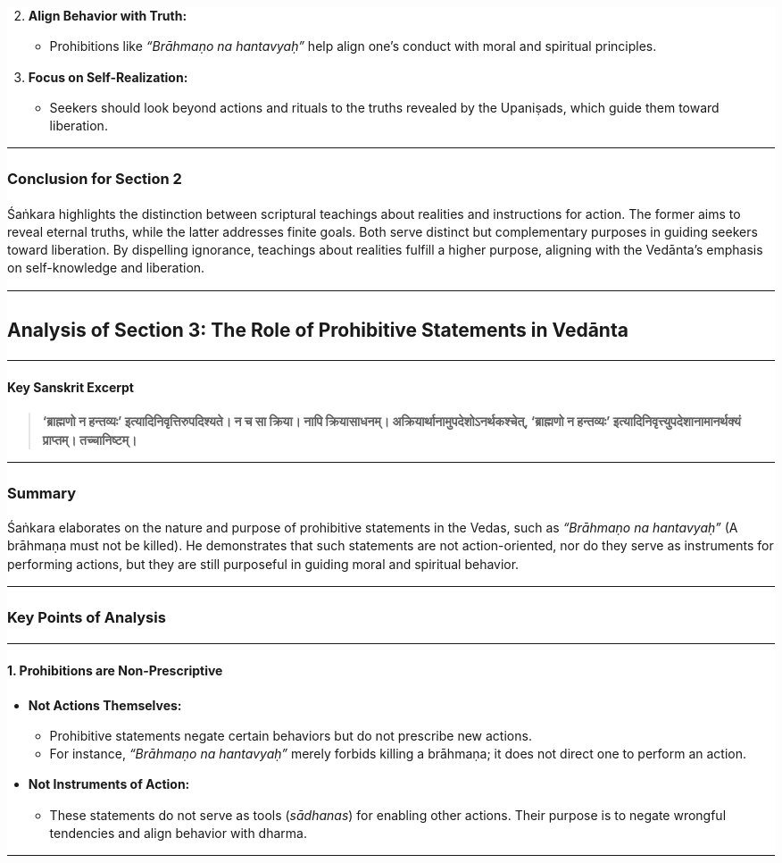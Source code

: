 2. **Align Behavior with Truth:**
   - Prohibitions like *“Brāhmaṇo na hantavyaḥ”* help align one’s conduct with moral and spiritual principles.

3. **Focus on Self-Realization:**
   - Seekers should look beyond actions and rituals to the truths revealed by the Upaniṣads, which guide them toward liberation.

---

### **Conclusion for Section 2**

Śaṅkara highlights the distinction between scriptural teachings about realities and instructions for action. The former aims to reveal eternal truths, while the latter addresses finite goals. Both serve distinct but complementary purposes in guiding seekers toward liberation. By dispelling ignorance, teachings about realities fulfill a higher purpose, aligning with the Vedānta’s emphasis on self-knowledge and liberation.

---

## **Analysis of Section 3: The Role of Prohibitive Statements in Vedānta**

---

#### **Key Sanskrit Excerpt**
> **‘ब्राह्मणो न हन्तव्यः’ इत्यादिनिवृत्तिरुपदिश्यते। न च सा क्रिया। नापि क्रियासाधनम्। अक्रियार्थानामुपदेशोऽनर्थकश्चेत्, ‘ब्राह्मणो न हन्तव्यः’ इत्यादिनिवृत्त्युपदेशानामानर्थक्यं प्राप्तम्। तच्चानिष्टम्।**

---

### **Summary**

Śaṅkara elaborates on the nature and purpose of prohibitive statements in the Vedas, such as *“Brāhmaṇo na hantavyaḥ”* (A brāhmaṇa must not be killed). He demonstrates that such statements are not action-oriented, nor do they serve as instruments for performing actions, but they are still purposeful in guiding moral and spiritual behavior.

---

### **Key Points of Analysis**

---

#### **1. Prohibitions are Non-Prescriptive**

- **Not Actions Themselves:**
  - Prohibitive statements negate certain behaviors but do not prescribe new actions.
  - For instance, *“Brāhmaṇo na hantavyaḥ”* merely forbids killing a brāhmaṇa; it does not direct one to perform an action.

- **Not Instruments of Action:**
  - These statements do not serve as tools (*sādhanas*) for enabling other actions. Their purpose is to negate wrongful tendencies and align behavior with dharma.

---